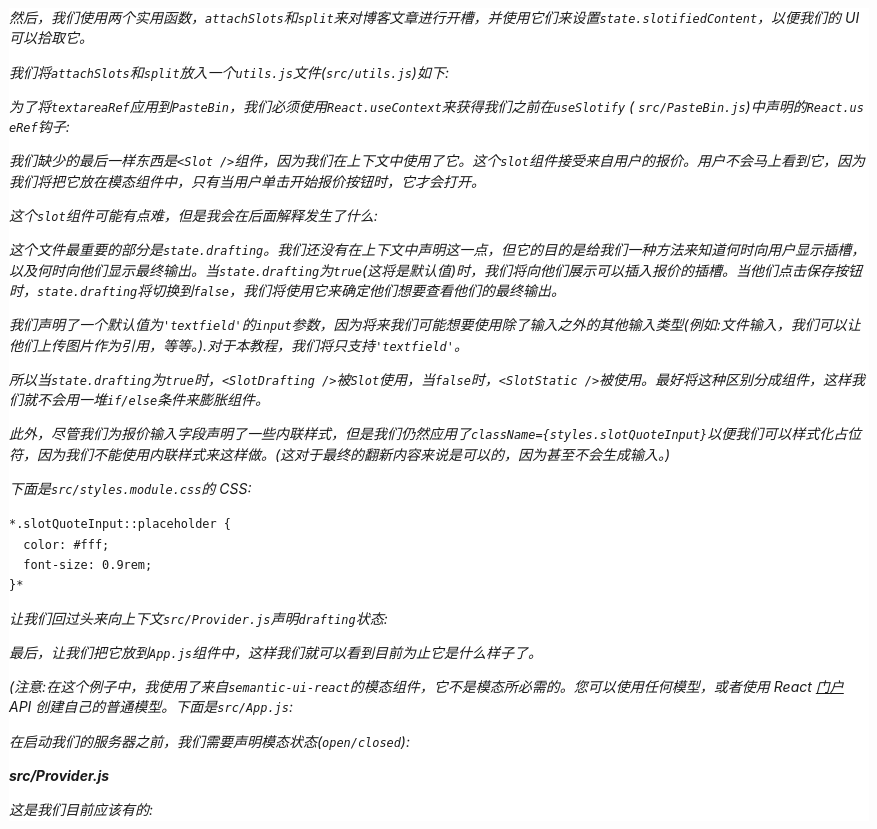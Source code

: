 *然后，我们使用两个实用函数，`attachSlots`和`split`来对博客文章进行开槽，并使用它们来设置`state.slotifiedContent`，以便我们的 UI 可以拾取它。*

*我们将`attachSlots`和`split`放入一个`utils.js`文件(`src/utils.js`)如下:*

*为了将`textareaRef`应用到`PasteBin`，我们必须使用`React.useContext`来获得我们之前在`useSlotify` ( `src/PasteBin.js`)中声明的`React.useRef`钩子:*

*我们缺少的最后一样东西是`<Slot />`组件，因为我们在上下文中使用了它。这个`slot`组件接受来自用户的报价。用户不会马上看到它，因为我们将把它放在模态组件中，只有当用户单击开始报价按钮时，它才会打开。*

*这个`slot`组件可能有点难，但是我会在后面解释发生了什么:*

*这个文件最重要的部分是`state.drafting`。我们还没有在上下文中声明这一点，但它的目的是给我们一种方法来知道何时向用户显示插槽，以及何时向他们显示最终输出。当`state.drafting`为`true`(这将是默认值)时，我们将向他们展示可以插入报价的插槽。当他们点击保存按钮时，`state.drafting`将切换到`false`，我们将使用它来确定他们想要查看他们的最终输出。*

*我们声明了一个默认值为`'textfield'`的`input`参数，因为将来我们可能想要使用除了输入之外的其他输入类型(例如:文件输入，我们可以让他们上传图片作为引用，等等。).对于本教程，我们将只支持`'textfield'`。*

*所以当`state.drafting`为`true`时，`<SlotDrafting />`被`Slot`使用，当`false`时，`<SlotStatic />`被使用。最好将这种区别分成组件，这样我们就不会用一堆`if/else`条件来膨胀组件。*

*此外，尽管我们为报价输入字段声明了一些内联样式，但是我们仍然应用了`className={styles.slotQuoteInput}`以便我们可以样式化占位符，因为我们不能使用内联样式来这样做。(这对于最终的翻新内容来说是可以的，因为甚至不会生成输入。)*

*下面是`src/styles.module.css`的 CSS:*

```
*.slotQuoteInput::placeholder {
  color: #fff;
  font-size: 0.9rem;
}*
```

*让我们回过头来向上下文`src/Provider.js`声明`drafting`状态:*

*最后，让我们把它放到`App.js`组件中，这样我们就可以看到目前为止它是什么样子了。*

*(注意:在这个例子中，我使用了来自`semantic-ui-react`的模态组件，它不是模态所必需的。您可以使用任何模型，或者使用 React [门户](https://reactjs.org/docs/portals.html) API 创建自己的普通模型。下面是`src/App.js`:*

*在启动我们的服务器之前，我们需要声明模态状态(`open/closed`):*

***src/Provider.js***

*这是我们目前应该有的:*
